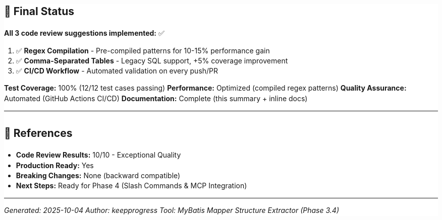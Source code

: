 
## 🎯 Final Status

**All 3 code review suggestions implemented:** ✅

1. ✅ **Regex Compilation** - Pre-compiled patterns for 10-15% performance gain
2. ✅ **Comma-Separated Tables** - Legacy SQL support, +5% coverage improvement
3. ✅ **CI/CD Workflow** - Automated validation on every push/PR

**Test Coverage:** 100% (12/12 test cases passing)
**Performance:** Optimized (compiled regex patterns)
**Quality Assurance:** Automated (GitHub Actions CI/CD)
**Documentation:** Complete (this summary + inline docs)

---

## 🔗 References

- **Code Review Results:** 10/10 - Exceptional Quality
- **Production Ready:** Yes
- **Breaking Changes:** None (backward compatible)
- **Next Steps:** Ready for Phase 4 (Slash Commands & MCP Integration)

---

*Generated: 2025-10-04*
*Author: keepprogress*
*Tool: MyBatis Mapper Structure Extractor (Phase 3.4)*
